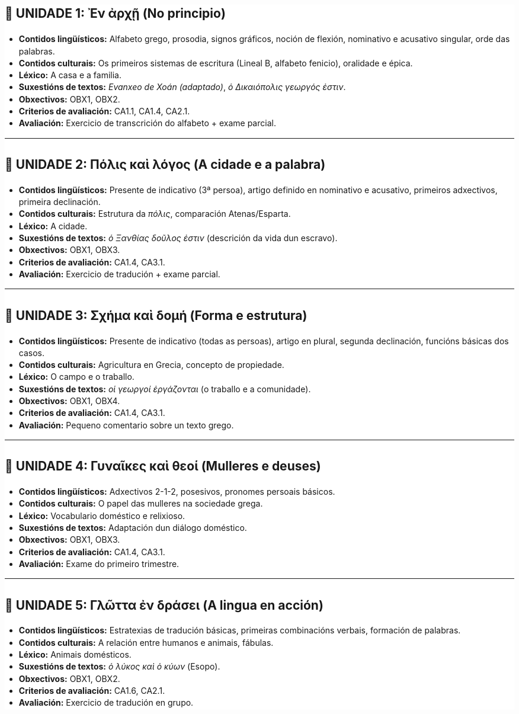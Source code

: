 ## **🔹 UNIDADE 1: Ἐν ἀρχῇ (No principio)**
- **Contidos lingüísticos:** Alfabeto grego, prosodia, signos gráficos, noción de flexión, nominativo e acusativo singular, orde das palabras.  
- **Contidos culturais:** Os primeiros sistemas de escritura (Lineal B, alfabeto fenicio), oralidade e épica.  
- **Léxico:** A casa e a familia.  
- **Suxestións de textos:** *Evanxeo de Xoán (adaptado)*, *ὁ Δικαιόπολις γεωργός ἐστιν*.  
- **Obxectivos:** OBX1, OBX2.  
- **Criterios de avaliación:** CA1.1, CA1.4, CA2.1.  
- **Avaliación:** Exercicio de transcrición do alfabeto + exame parcial.  

---

## **🔹 UNIDADE 2: Πόλις καὶ λόγος (A cidade e a palabra)**
- **Contidos lingüísticos:** Presente de indicativo (3ª persoa), artigo definido en nominativo e acusativo, primeiros adxectivos, primeira declinación.  
- **Contidos culturais:** Estrutura da *πόλις*, comparación Atenas/Esparta.  
- **Léxico:** A cidade.  
- **Suxestións de textos:** *ὁ Ξανθίας δοῦλος ἐστιν* (descrición da vida dun escravo).  
- **Obxectivos:** OBX1, OBX3.  
- **Criterios de avaliación:** CA1.4, CA3.1.  
- **Avaliación:** Exercicio de tradución + exame parcial.  

---

## **🔹 UNIDADE 3: Σχήμα καὶ δομή (Forma e estrutura)**
- **Contidos lingüísticos:** Presente de indicativo (todas as persoas), artigo en plural, segunda declinación, funcións básicas dos casos.  
- **Contidos culturais:** Agricultura en Grecia, concepto de propiedade.  
- **Léxico:** O campo e o traballo.  
- **Suxestións de textos:** *οἱ γεωργοί ἐργάζονται* (o traballo e a comunidade).  
- **Obxectivos:** OBX1, OBX4.  
- **Criterios de avaliación:** CA1.4, CA3.1.  
- **Avaliación:** Pequeno comentario sobre un texto grego.  

---

## **🔹 UNIDADE 4: Γυναῖκες καὶ θεοί (Mulleres e deuses)**
- **Contidos lingüísticos:** Adxectivos 2-1-2, posesivos, pronomes persoais básicos.  
- **Contidos culturais:** O papel das mulleres na sociedade grega.  
- **Léxico:** Vocabulario doméstico e relixioso.  
- **Suxestións de textos:** Adaptación dun diálogo doméstico.  
- **Obxectivos:** OBX1, OBX3.  
- **Criterios de avaliación:** CA1.4, CA3.1.  
- **Avaliación:** Exame do primeiro trimestre.  

---

## **🔹 UNIDADE 5: Γλῶττα ἐν δράσει (A lingua en acción)**
- **Contidos lingüísticos:** Estratexias de tradución básicas, primeiras combinacións verbais, formación de palabras.  
- **Contidos culturais:** A relación entre humanos e animais, fábulas.  
- **Léxico:** Animais domésticos.  
- **Suxestións de textos:** *ὁ λύκος καὶ ὁ κύων* (Esopo).  
- **Obxectivos:** OBX1, OBX2.  
- **Criterios de avaliación:** CA1.6, CA2.1.  
- **Avaliación:** Exercicio de tradución en grupo.  
